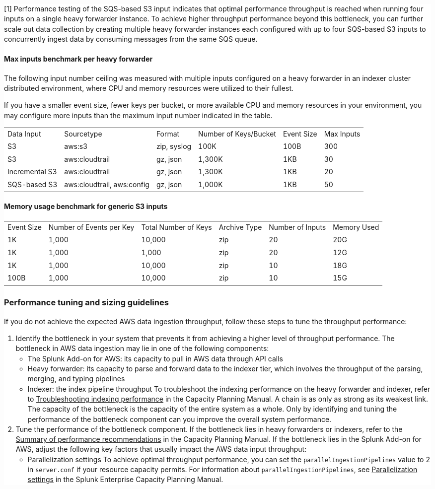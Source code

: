 [1] Performance testing of the SQS-based S3 input indicates that optimal performance throughput is reached when running four inputs on a single heavy forwarder instance. To achieve higher throughput performance beyond this bottleneck, you can further scale out data collection by creating multiple heavy forwarder instances each configured with up to four SQS-based S3 inputs to concurrently ingest data by consuming messages from the same SQS queue.

#### Max inputs benchmark per heavy forwarder

The following input number ceiling was measured with multiple inputs configured on a heavy forwarder in an indexer cluster distributed environment, where CPU and memory resources were utilized to their fullest.

If you have a smaller event size, fewer keys per bucket, or more available CPU and memory resources in your environment, you may configure more inputs than the maximum input number indicated in the table.

<table>
<tr><td>Data Input</td><td>Sourcetype</td><td>Format</td><td>Number of Keys/Bucket</td><td>Event Size</td><td>Max Inputs</td></tr>
<tr><td>S3</td><td>aws:s3</td><td>zip, syslog</td><td>100K</td><td>100B</td><td>300</td></tr>
<tr><td>S3</td><td>aws:cloudtrail</td><td>gz, json</td><td>1,300K</td><td>1KB</td><td>30</td></tr>
<tr><td>Incremental S3</td><td>aws:cloudtrail</td><td>gz, json</td><td>1,300K</td><td>1KB</td><td>20</td></tr>
<tr><td>SQS-based S3</td><td>aws:cloudtrail, aws:config</td><td>gz, json</td><td>1,000K</td><td>1KB</td><td>50</td></tr>
</table>

#### Memory usage benchmark for generic S3 inputs

<table>
<tr><td>Event Size</td><td>Number of Events per Key</td><td>Total Number of Keys</td><td>Archive Type</td><td>Number of Inputs</td><td>Memory Used</td></tr>
<tr><td>1K</td><td>1,000</td><td>10,000</td><td>zip</td><td>20</td><td>20G</td></tr>
<tr><td>1K</td><td>1,000</td><td>1,000</td><td>zip</td><td>20</td><td>12G</td></tr>
<tr><td>1K</td><td>1,000</td><td>10,000</td><td>zip</td><td>10</td><td>18G</td></tr>
<tr><td>100B</td><td>1,000</td><td>10,000</td><td>zip</td><td>10</td><td>15G</td></tr>
</table>

### Performance tuning and sizing guidelines

If you do not achieve the expected AWS data ingestion throughput, follow these steps to tune the throughput performance:

1. Identify the bottleneck in your system that prevents it from achieving a higher level of throughput performance. The bottleneck in AWS data ingestion may lie in one of the following components:
    - The Splunk Add-on for AWS: its capacity to pull in AWS data through API calls
    - Heavy forwarder: its capacity to parse and forward data to the indexer tier, which involves the throughput of the parsing, merging, and typing pipelines
    - Indexer: the index pipeline throughput
    To troubleshoot the indexing performance on the heavy forwarder and indexer, refer to [Troubleshooting indexing performance](http://docs.splunk.com/Documentation/Splunk/7.1.1/Troubleshooting/Troubleshootindexingperformance) in the Capacity Planning Manual.
    A chain is as only as strong as its weakest link. The capacity of the bottleneck is the capacity of the entire system as a whole. Only by identifying and tuning the performance of the bottleneck component can you improve the overall system performance.
2. Tune the performance of the bottleneck component.
    If the bottleneck lies in heavy forwarders or indexers, refer to the [Summary of performance recommendations](http://docs.splunk.com/Documentation/Splunk/7.1.1/Capacity/Summaryofperformancerecommendations) in the Capacity Planning Manual.
    If the bottleneck lies in the Splunk Add-on for AWS, adjust the following key factors that usually impact the AWS data input throughput:
    - Parallelization settings
    To achieve optimal throughput performance, you can set the `parallelIngestionPipelines` value to 2 in `server.conf` if your resource capacity permits. For information about `parallelIngestionPipelines`, see [Parallelization settings](http://docs.splunk.com/Documentation/Splunk/7.1.1/Capacity/Parallelization) in the Splunk Enterprise Capacity Planning Manual.